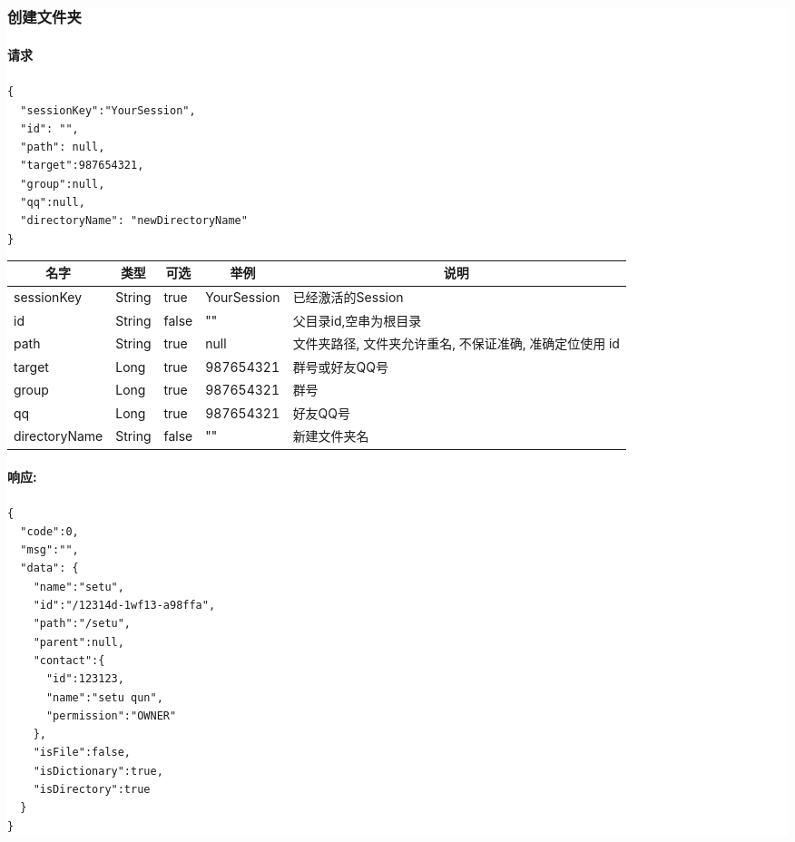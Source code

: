 ### 创建文件夹

#### 请求

```json5
{
  "sessionKey":"YourSession",
  "id": "",
  "path": null,
  "target":987654321,
  "group":null,
  "qq":null,
  "directoryName": "newDirectoryName"
}
```

| 名字         | 类型   | 可选  | 举例        | 说明                             |
| ------------ | ------ | ----- | ----------- | -------------------------------- |
| sessionKey   | String | true  | YourSession | 已经激活的Session                |
| id           | String | false | ""          | 父目录id,空串为根目录             |
| path         | String | true  | null        | 文件夹路径, 文件夹允许重名, 不保证准确, 准确定位使用 id |
| target       | Long   | true  | 987654321   | 群号或好友QQ号                   |
| group        | Long   | true  | 987654321   | 群号                            |
| qq           | Long   | true  | 987654321   | 好友QQ号                        |
| directoryName | String | false  | ""       | 新建文件夹名                     |

#### 响应:

```json5
{
  "code":0,
  "msg":"",
  "data": {
    "name":"setu",
    "id":"/12314d-1wf13-a98ffa",
    "path":"/setu",
    "parent":null,
    "contact":{
      "id":123123,
      "name":"setu qun",
      "permission":"OWNER"
    },
    "isFile":false,
    "isDictionary":true,
    "isDirectory":true
  }
}
```
